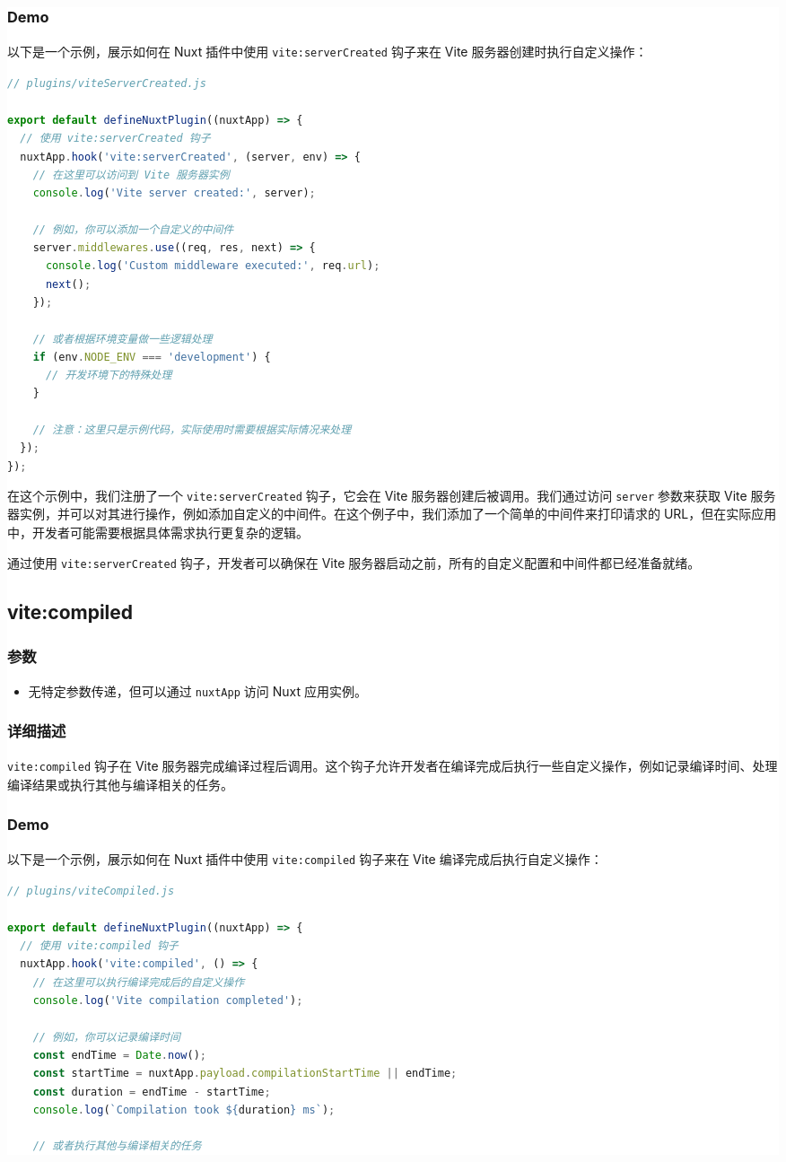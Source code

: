 ### Demo

以下是一个示例，展示如何在 Nuxt 插件中使用 `vite:serverCreated` 钩子来在 Vite 服务器创建时执行自定义操作：

```javascript
// plugins/viteServerCreated.js

export default defineNuxtPlugin((nuxtApp) => {
  // 使用 vite:serverCreated 钩子
  nuxtApp.hook('vite:serverCreated', (server, env) => {
    // 在这里可以访问到 Vite 服务器实例
    console.log('Vite server created:', server);

    // 例如，你可以添加一个自定义的中间件
    server.middlewares.use((req, res, next) => {
      console.log('Custom middleware executed:', req.url);
      next();
    });

    // 或者根据环境变量做一些逻辑处理
    if (env.NODE_ENV === 'development') {
      // 开发环境下的特殊处理
    }

    // 注意：这里只是示例代码，实际使用时需要根据实际情况来处理
  });
});

```

在这个示例中，我们注册了一个 `vite:serverCreated` 钩子，它会在 Vite 服务器创建后被调用。我们通过访问 `server` 参数来获取 Vite 服务器实例，并可以对其进行操作，例如添加自定义的中间件。在这个例子中，我们添加了一个简单的中间件来打印请求的 URL，但在实际应用中，开发者可能需要根据具体需求执行更复杂的逻辑。

通过使用 `vite:serverCreated` 钩子，开发者可以确保在 Vite 服务器启动之前，所有的自定义配置和中间件都已经准备就绪。



## vite:compiled

### 参数

-   无特定参数传递，但可以通过 `nuxtApp` 访问 Nuxt 应用实例。

### 详细描述

`vite:compiled` 钩子在 Vite 服务器完成编译过程后调用。这个钩子允许开发者在编译完成后执行一些自定义操作，例如记录编译时间、处理编译结果或执行其他与编译相关的任务。

### Demo

以下是一个示例，展示如何在 Nuxt 插件中使用 `vite:compiled` 钩子来在 Vite 编译完成后执行自定义操作：

```javascript
// plugins/viteCompiled.js

export default defineNuxtPlugin((nuxtApp) => {
  // 使用 vite:compiled 钩子
  nuxtApp.hook('vite:compiled', () => {
    // 在这里可以执行编译完成后的自定义操作
    console.log('Vite compilation completed');

    // 例如，你可以记录编译时间
    const endTime = Date.now();
    const startTime = nuxtApp.payload.compilationStartTime || endTime;
    const duration = endTime - startTime;
    console.log(`Compilation took ${duration} ms`);

    // 或者执行其他与编译相关的任务
```